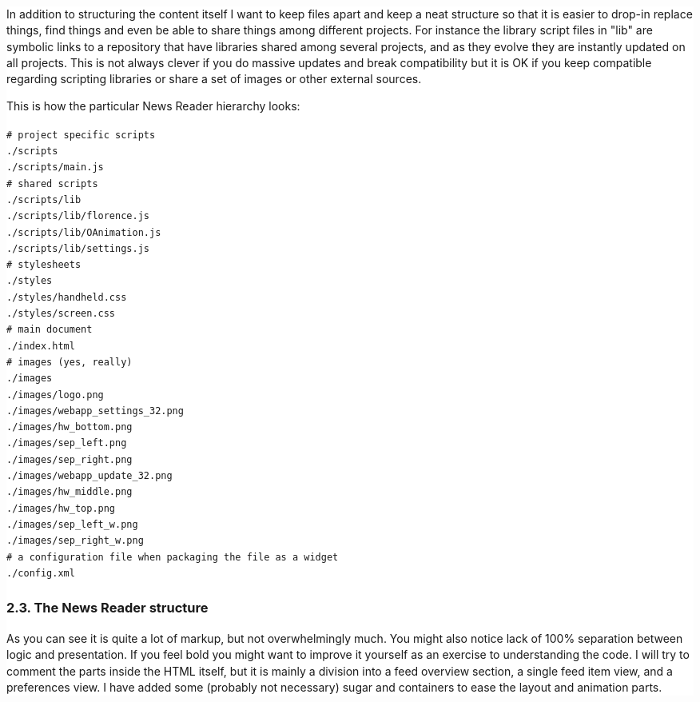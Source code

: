 In addition to structuring the content itself I want to keep files apart and keep a neat structure so that it is easier to drop-in replace things, find things and even be able to share things among different projects. For instance the library script files in &quot;lib&quot; are symbolic links to a repository that have libraries shared among several projects, and as they evolve they are instantly updated on all projects. This is not always clever if you do massive updates and break compatibility but it is OK if you keep compatible regarding scripting libraries or share a set of images or other external sources.</p>
<p>
This is how the particular News Reader hierarchy looks:
</p>
<pre><code># project specific scripts
./scripts
./scripts/main.js
# shared scripts
./scripts/lib
./scripts/lib/florence.js
./scripts/lib/OAnimation.js
./scripts/lib/settings.js
# stylesheets
./styles
./styles/handheld.css
./styles/screen.css
# main document
./index.html
# images (yes, really)
./images
./images/logo.png
./images/webapp_settings_32.png
./images/hw_bottom.png
./images/sep_left.png
./images/sep_right.png
./images/webapp_update_32.png
./images/hw_middle.png
./images/hw_top.png
./images/sep_left_w.png
./images/sep_right_w.png
# a configuration file when packaging the file as a widget
./config.xml
</code></pre>

<h3 id="020-structure-2-3"><span class="secno">2.3. </span>The News Reader structure</h3>
<p>
As you can see it is quite a lot of markup, but not overwhelmingly much. You might also notice lack of 100% separation between logic and presentation. If you feel bold you might want to improve it yourself as an exercise to understanding the code. I will try to comment the parts inside the HTML itself, but it is mainly a division into a feed overview section, a single feed item view, and a preferences view. I have added some (probably not necessary) sugar and containers to ease the layout and animation parts.</p>

